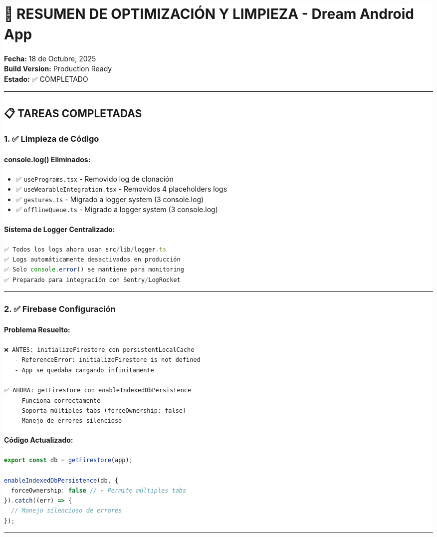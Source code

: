 # 🚀 RESUMEN DE OPTIMIZACIÓN Y LIMPIEZA - Dream Android App
**Fecha:** 18 de Octubre, 2025  
**Build Version:** Production Ready  
**Estado:** ✅ COMPLETADO

---

## 📋 **TAREAS COMPLETADAS**

### 1. ✅ **Limpieza de Código**

#### console.log() Eliminados:
- ✅ `usePrograms.tsx` - Removido log de clonación
- ✅ `useWearableIntegration.tsx` - Removidos 4 placeholders logs
- ✅ `gestures.ts` - Migrado a logger system (3 console.log)
- ✅ `offlineQueue.ts` - Migrado a logger system (3 console.log)

#### Sistema de Logger Centralizado:
```typescript
✅ Todos los logs ahora usan src/lib/logger.ts
✅ Logs automáticamente desactivados en producción
✅ Solo console.error() se mantiene para monitoring
✅ Preparado para integración con Sentry/LogRocket
```

---

### 2. ✅ **Firebase Configuración**

#### Problema Resuelto:
```
❌ ANTES: initializeFirestore con persistentLocalCache
   - ReferenceError: initializeFirestore is not defined
   - App se quedaba cargando infinitamente

✅ AHORA: getFirestore con enableIndexedDbPersistence
   - Funciona correctamente
   - Soporta múltiples tabs (forceOwnership: false)
   - Manejo de errores silencioso
```

#### Código Actualizado:
```typescript
export const db = getFirestore(app);

enableIndexedDbPersistence(db, {
  forceOwnership: false // ← Permite múltiples tabs
}).catch((err) => {
  // Manejo silencioso de errores
});
```

---